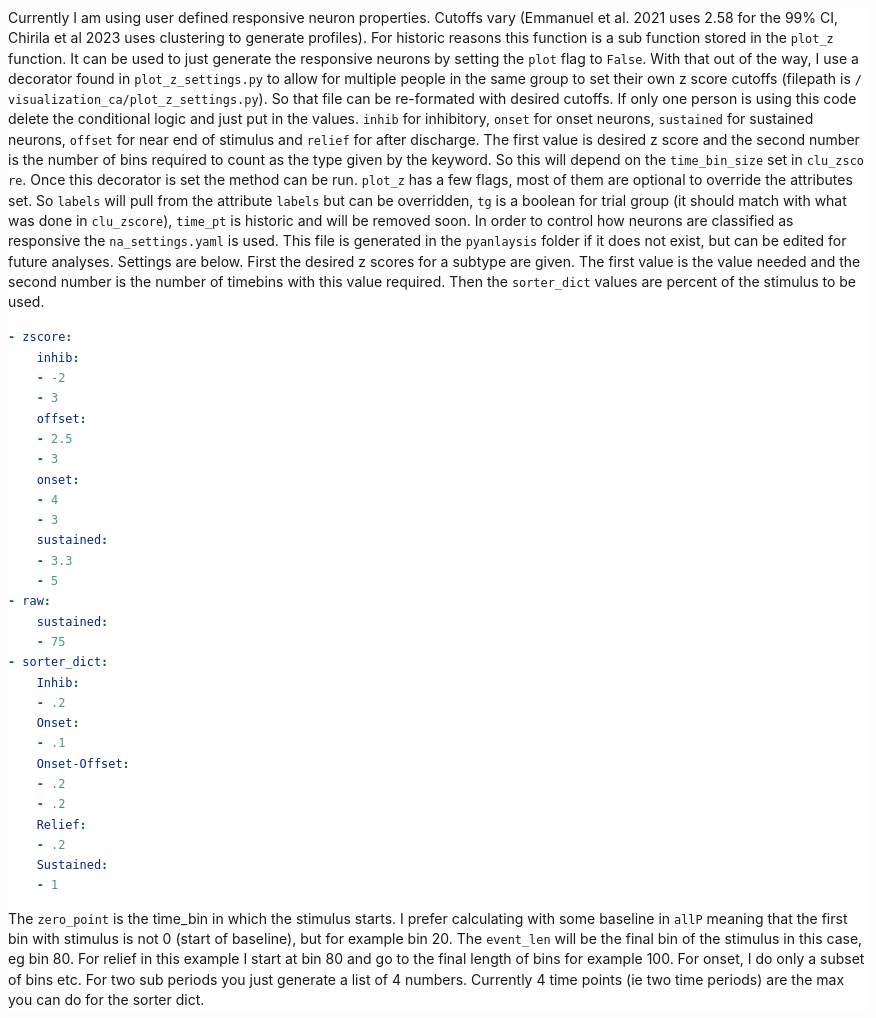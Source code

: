 Currently I am using user defined responsive neuron properties. Cutoffs vary (Emmanuel et al. 2021 uses 2.58 for the 99% CI, Chirila et al 2023 uses clustering to generate profiles). For historic reasons this function is a sub function stored in the `plot_z` function. It can be used to just generate the responsive neurons by setting the `plot` flag to `False`. With that out of the way, I use a decorator found in `plot_z_settings.py` to allow for multiple people in the same group to set their own z score cutoffs (filepath is `/visualization_ca/plot_z_settings.py`). So that file can be re-formated with desired cutoffs. If only one person is using this code delete the conditional logic and just put in the values. `inhib` for inhibitory, `onset` for onset neurons, `sustained` for sustained neurons, `offset` for near end of stimulus and `relief` for after discharge. The first value is desired z score and the second number is the number of bins required to count as the type given by the keyword. So this will depend on the `time_bin_size` set in `clu_zscore`. Once this decorator is set the method can be run. `plot_z` has a few flags, most of them are optional to override the attributes set. So `labels` will pull from the attribute `labels` but can be overridden, `tg` is a boolean for trial group (it should match with what was done in `clu_zscore`), `time_pt` is historic and will be removed soon. In order to control how neurons are classified as responsive the `na_settings.yaml` is used. This file is generated in the `pyanlaysis` folder if it does not exist, but can be edited for future analyses. Settings are below. First the desired z scores for a subtype are given. The first value is the value needed and the second number is the number of timebins with this value required. Then the `sorter_dict` values are percent of the stimulus to be used.
```yaml
- zscore:
    inhib:
    - -2
    - 3
    offset:
    - 2.5
    - 3
    onset:
    - 4
    - 3
    sustained:
    - 3.3
    - 5
- raw:
    sustained:
    - 75
- sorter_dict:
    Inhib:
    - .2
    Onset:
    - .1
    Onset-Offset:
    - .2
    - .2
    Relief:
    - .2
    Sustained:
    - 1
```
The `zero_point` is the time_bin in which the stimulus starts. I prefer calculating with some baseline in `allP` meaning that the first bin with stimulus is not 0 (start of baseline), but for example bin 20. The `event_len` will be the final bin of the stimulus in this case, eg bin 80. For relief in this example I start at bin 80 and go to the final length of bins for example 100. For onset, I do only a subset of bins etc. For two sub periods you just generate a list of 4 numbers. Currently 4 time points (ie two time periods) are the max you can do for the sorter dict.
